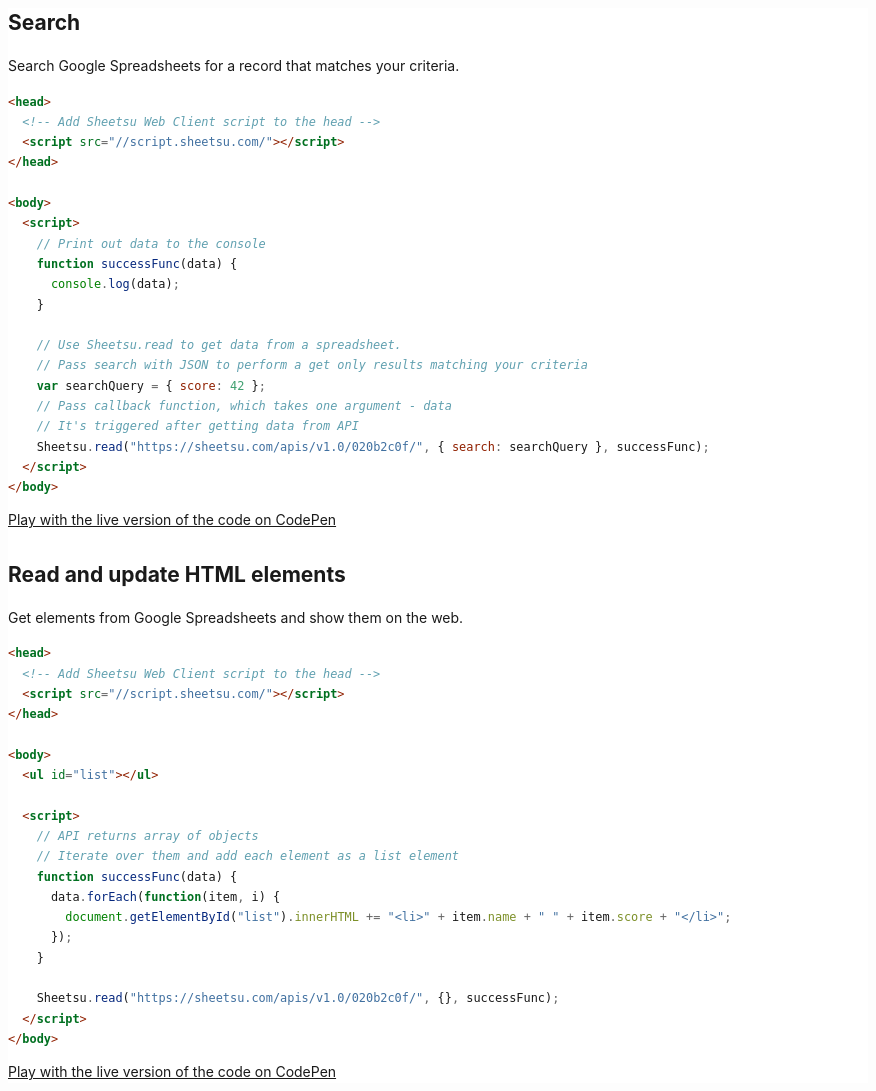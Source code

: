 ## Search

Search Google Spreadsheets for a record that matches your criteria.

```html
<head>
  <!-- Add Sheetsu Web Client script to the head -->
  <script src="//script.sheetsu.com/"></script>
</head>

<body>
  <script>
    // Print out data to the console
    function successFunc(data) {
      console.log(data);
    }

    // Use Sheetsu.read to get data from a spreadsheet.
    // Pass search with JSON to perform a get only results matching your criteria
    var searchQuery = { score: 42 };
    // Pass callback function, which takes one argument - data
    // It's triggered after getting data from API
    Sheetsu.read("https://sheetsu.com/apis/v1.0/020b2c0f/", { search: searchQuery }, successFunc);
  </script>
</body>
```
[Play with the live version of the code on CodePen](https://codepen.io/sheetsu/pen/gRyQMv?editors=1111)

## Read and update HTML elements

Get elements from Google Spreadsheets and show them on the web.

```html
<head>
  <!-- Add Sheetsu Web Client script to the head -->
  <script src="//script.sheetsu.com/"></script>
</head>

<body>
  <ul id="list"></ul>

  <script>
    // API returns array of objects
    // Iterate over them and add each element as a list element
    function successFunc(data) {
      data.forEach(function(item, i) {
        document.getElementById("list").innerHTML += "<li>" + item.name + " " + item.score + "</li>";
      });
    }

    Sheetsu.read("https://sheetsu.com/apis/v1.0/020b2c0f/", {}, successFunc);
  </script>
</body>
```
[Play with the live version of the code on CodePen](https://codepen.io/sheetsu/pen/qjwQqa)
